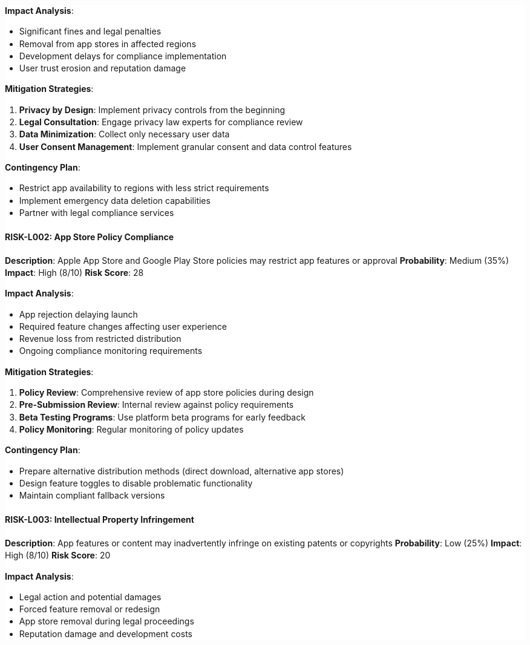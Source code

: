 **Impact Analysis**:
- Significant fines and legal penalties
- Removal from app stores in affected regions
- Development delays for compliance implementation
- User trust erosion and reputation damage

**Mitigation Strategies**:
1. **Privacy by Design**: Implement privacy controls from the beginning
2. **Legal Consultation**: Engage privacy law experts for compliance review
3. **Data Minimization**: Collect only necessary user data
4. **User Consent Management**: Implement granular consent and data control features

**Contingency Plan**:
- Restrict app availability to regions with less strict requirements
- Implement emergency data deletion capabilities
- Partner with legal compliance services

#### RISK-L002: App Store Policy Compliance
**Description**: Apple App Store and Google Play Store policies may restrict app features or approval
**Probability**: Medium (35%)
**Impact**: High (8/10)
**Risk Score**: 28

**Impact Analysis**:
- App rejection delaying launch
- Required feature changes affecting user experience
- Revenue loss from restricted distribution
- Ongoing compliance monitoring requirements

**Mitigation Strategies**:
1. **Policy Review**: Comprehensive review of app store policies during design
2. **Pre-Submission Review**: Internal review against policy requirements
3. **Beta Testing Programs**: Use platform beta programs for early feedback
4. **Policy Monitoring**: Regular monitoring of policy updates

**Contingency Plan**:
- Prepare alternative distribution methods (direct download, alternative app stores)
- Design feature toggles to disable problematic functionality
- Maintain compliant fallback versions

#### RISK-L003: Intellectual Property Infringement
**Description**: App features or content may inadvertently infringe on existing patents or copyrights
**Probability**: Low (25%)
**Impact**: High (8/10)
**Risk Score**: 20

**Impact Analysis**:
- Legal action and potential damages
- Forced feature removal or redesign
- App store removal during legal proceedings
- Reputation damage and development costs
